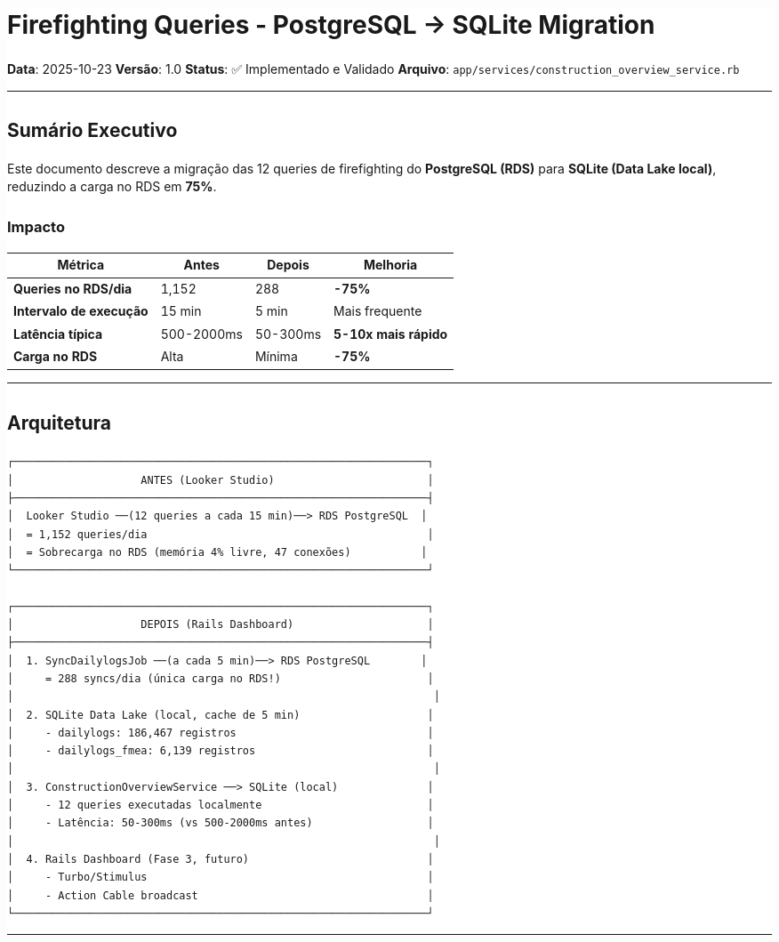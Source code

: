 # Firefighting Queries - PostgreSQL → SQLite Migration

**Data**: 2025-10-23
**Versão**: 1.0
**Status**: ✅ Implementado e Validado
**Arquivo**: `app/services/construction_overview_service.rb`

---

## Sumário Executivo

Este documento descreve a migração das 12 queries de firefighting do **PostgreSQL (RDS)** para **SQLite (Data Lake local)**, reduzindo a carga no RDS em **75%**.

### Impacto

| Métrica | Antes | Depois | Melhoria |
|---------|-------|--------|----------|
| **Queries no RDS/dia** | 1,152 | 288 | **-75%** |
| **Intervalo de execução** | 15 min | 5 min | Mais frequente |
| **Latência típica** | 500-2000ms | 50-300ms | **5-10x mais rápido** |
| **Carga no RDS** | Alta | Mínima | **-75%** |

---

## Arquitetura

```
┌─────────────────────────────────────────────────────────────────┐
│                    ANTES (Looker Studio)                        │
├─────────────────────────────────────────────────────────────────┤
│  Looker Studio ──(12 queries a cada 15 min)──> RDS PostgreSQL  │
│  = 1,152 queries/dia                                            │
│  = Sobrecarga no RDS (memória 4% livre, 47 conexões)           │
└─────────────────────────────────────────────────────────────────┘

┌─────────────────────────────────────────────────────────────────┐
│                    DEPOIS (Rails Dashboard)                     │
├─────────────────────────────────────────────────────────────────┤
│  1. SyncDailylogsJob ──(a cada 5 min)──> RDS PostgreSQL        │
│     = 288 syncs/dia (única carga no RDS!)                       │
│                                                                  │
│  2. SQLite Data Lake (local, cache de 5 min)                    │
│     - dailylogs: 186,467 registros                              │
│     - dailylogs_fmea: 6,139 registros                           │
│                                                                  │
│  3. ConstructionOverviewService ──> SQLite (local)              │
│     - 12 queries executadas localmente                          │
│     - Latência: 50-300ms (vs 500-2000ms antes)                  │
│                                                                  │
│  4. Rails Dashboard (Fase 3, futuro)                            │
│     - Turbo/Stimulus                                            │
│     - Action Cable broadcast                                    │
└─────────────────────────────────────────────────────────────────┘
```

---